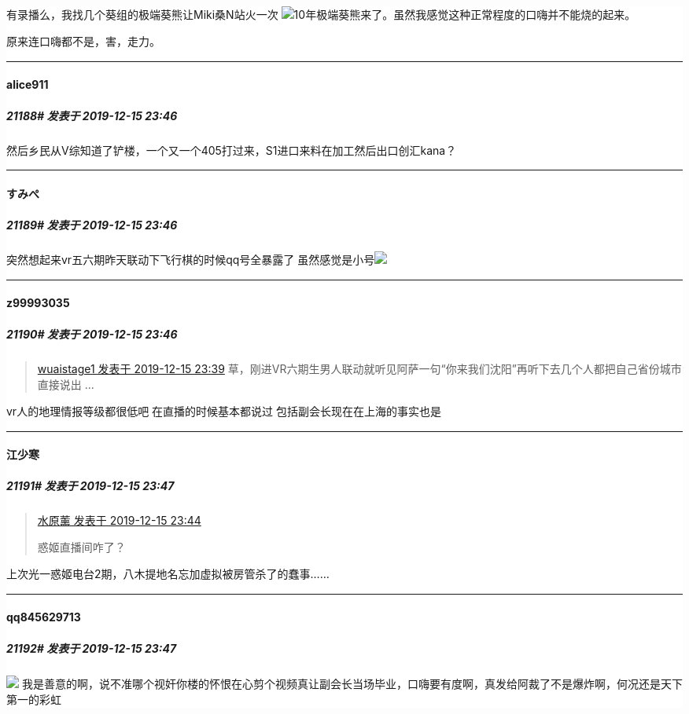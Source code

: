 有录播么，我找几个葵组的极端葵熊让Miki桑N站火一次</blockquote>
<img src="https://static.saraba1st.com/image/smiley/face2017/040.png" referrerpolicy="no-referrer">10年极端葵熊来了。虽然我感觉这种正常程度的口嗨并不能烧的起来。

原来连口嗨都不是，害，走力。


-----

####  alice911  
##### 21188#       发表于 2019-12-15 23:46


然后乡民从V综知道了铲楼，一个又一个405打过来，S1进口来料在加工然后出口创汇kana？


-----

####  すみぺ  
##### 21189#       发表于 2019-12-15 23:46


突然想起来vr五六期昨天联动下飞行棋的时候qq号全暴露了 虽然感觉是小号<img src="https://static.saraba1st.com/image/smiley/face2017/034.png" referrerpolicy="no-referrer">


-----

####  z99993035  
##### 21190#       发表于 2019-12-15 23:46


<blockquote><a href="httphttps://bbs.saraba1st.com/2b/forum.php?mod=redirect&amp;goto=findpost&amp;pid=45874310&amp;ptid=1857164" target="_blank">wuaistage1 发表于 2019-12-15 23:39</a>
草，刚进VR六期生男人联动就听见阿萨一句“你来我们沈阳”再听下去几个人都把自己省份城市直接说出 ...</blockquote>
vr人的地理情报等级都很低吧
在直播的时候基本都说过
包括副会长现在在上海的事实也是


-----

####  江少寒  
##### 21191#       发表于 2019-12-15 23:47


<blockquote><a href="httphttps://bbs.saraba1st.com/2b/forum.php?mod=redirect&amp;goto=findpost&amp;pid=45874360&amp;ptid=1857164" target="_blank">水原薰 发表于 2019-12-15 23:44</a>

惑姬直播间咋了？</blockquote>
上次光一惑姬电台2期，八木提地名忘加虚拟被房管杀了的蠢事……


-----

####  qq845629713  
##### 21192#       发表于 2019-12-15 23:47


<img src="https://static.saraba1st.com/image/smiley/face2017/067.png" referrerpolicy="no-referrer"> 我是善意的啊，说不准哪个视奸你楼的怀恨在心剪个视频真让副会长当场毕业，口嗨要有度啊，真发给阿裁了不是爆炸啊，何况还是天下第一的彩虹
